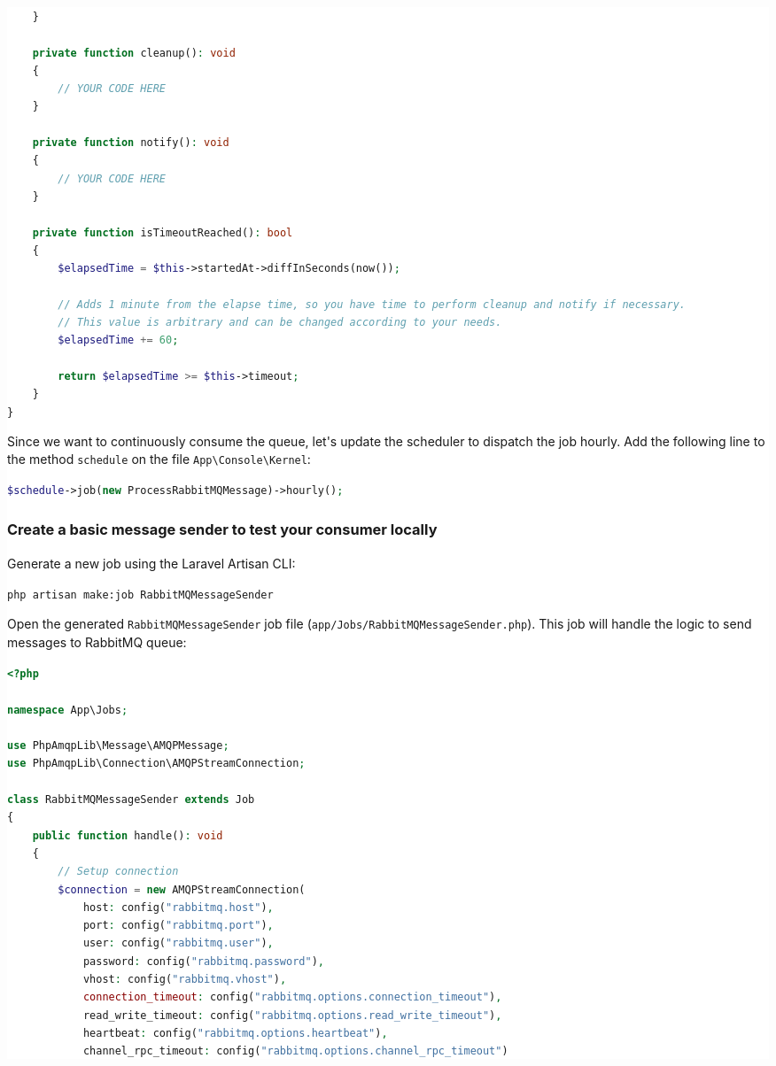 ```php
    }

    private function cleanup(): void
    {
        // YOUR CODE HERE
    }

    private function notify(): void
    {
        // YOUR CODE HERE
    }

    private function isTimeoutReached(): bool
    {
        $elapsedTime = $this->startedAt->diffInSeconds(now());

        // Adds 1 minute from the elapse time, so you have time to perform cleanup and notify if necessary.
        // This value is arbitrary and can be changed according to your needs.
        $elapsedTime += 60;

        return $elapsedTime >= $this->timeout;
    }
}
```

Since we want to continuously consume the queue, let's update the scheduler to dispatch the job hourly. 
Add the following line to the method `schedule` on the file  `App\Console\Kernel`:
```php
$schedule->job(new ProcessRabbitMQMessage)->hourly();
```

### Create a basic message sender to test your consumer locally
Generate a new job using the Laravel Artisan CLI:
```bash
php artisan make:job RabbitMQMessageSender
```

Open the generated `RabbitMQMessageSender` job file (`app/Jobs/RabbitMQMessageSender.php`). This job will handle the logic to send messages to RabbitMQ queue:
```php
<?php

namespace App\Jobs;

use PhpAmqpLib\Message\AMQPMessage;
use PhpAmqpLib\Connection\AMQPStreamConnection;

class RabbitMQMessageSender extends Job
{
    public function handle(): void
    {
        // Setup connection
        $connection = new AMQPStreamConnection(
            host: config("rabbitmq.host"),
            port: config("rabbitmq.port"),
            user: config("rabbitmq.user"),
            password: config("rabbitmq.password"),
            vhost: config("rabbitmq.vhost"),
            connection_timeout: config("rabbitmq.options.connection_timeout"),
            read_write_timeout: config("rabbitmq.options.read_write_timeout"),
            heartbeat: config("rabbitmq.options.heartbeat"),
            channel_rpc_timeout: config("rabbitmq.options.channel_rpc_timeout")
```